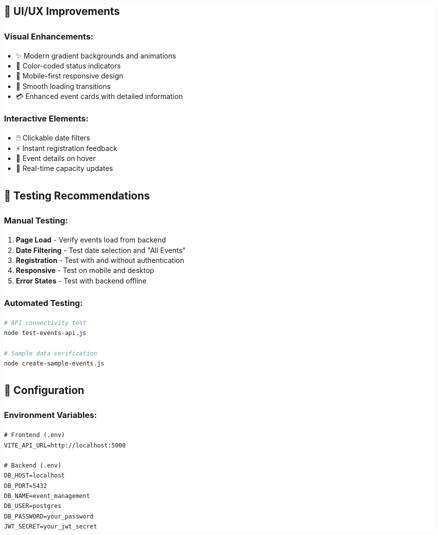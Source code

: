 ## 🎨 UI/UX Improvements

### Visual Enhancements:
- ✨ Modern gradient backgrounds and animations
- 🎨 Color-coded status indicators
- 📱 Mobile-first responsive design
- 🔄 Smooth loading transitions
- 💳 Enhanced event cards with detailed information

### Interactive Elements:
- 🖱️ Clickable date filters
- ⚡ Instant registration feedback
- 📄 Event details on hover
- 🔄 Real-time capacity updates

## 🧪 Testing Recommendations

### Manual Testing:
1. **Page Load** - Verify events load from backend
2. **Date Filtering** - Test date selection and "All Events"
3. **Registration** - Test with and without authentication
4. **Responsive** - Test on mobile and desktop
5. **Error States** - Test with backend offline

### Automated Testing:
```bash
# API connectivity test
node test-events-api.js

# Sample data verification
node create-sample-events.js
```

## 🔧 Configuration

### Environment Variables:
```properties
# Frontend (.env)
VITE_API_URL=http://localhost:5000

# Backend (.env)
DB_HOST=localhost
DB_PORT=5432
DB_NAME=event_management
DB_USER=postgres
DB_PASSWORD=your_password
JWT_SECRET=your_jwt_secret
```
